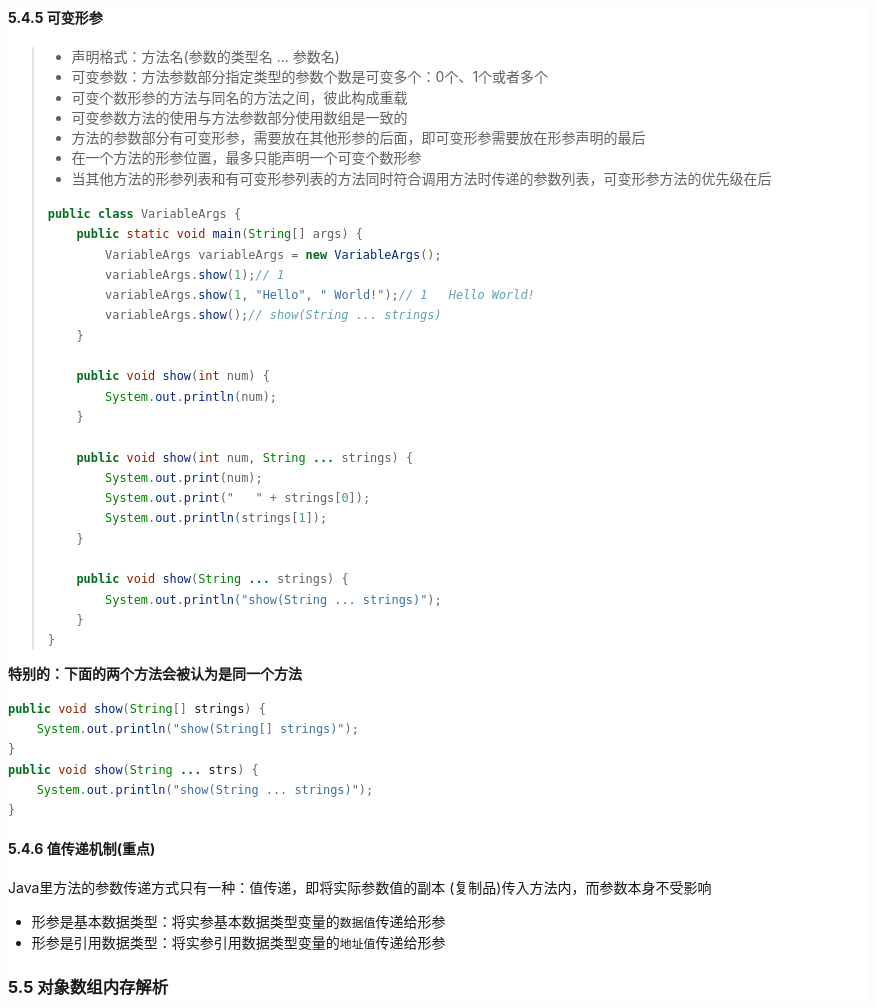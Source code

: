 #### 5.4.5 可变形参

> - 声明格式：方法名(参数的类型名 ... 参数名)
> - 可变参数：方法参数部分指定类型的参数个数是可变多个：0个、1个或者多个
> - 可变个数形参的方法与同名的方法之间，彼此构成重载
> - 可变参数方法的使用与方法参数部分使用数组是一致的
> - 方法的参数部分有可变形参，需要放在其他形参的后面，即可变形参需要放在形参声明的最后
> - 在一个方法的形参位置，最多只能声明一个可变个数形参
> - 当其他方法的形参列表和有可变形参列表的方法同时符合调用方法时传递的参数列表，可变形参方法的优先级在后
>
> ```java
> public class VariableArgs {
>     public static void main(String[] args) {
>         VariableArgs variableArgs = new VariableArgs();
>         variableArgs.show(1);// 1
>         variableArgs.show(1, "Hello", " World!");// 1   Hello World!
>         variableArgs.show();// show(String ... strings)
>     }
>     
>     public void show(int num) {
>         System.out.println(num);
>     }
>     
>     public void show(int num, String ... strings) {
>         System.out.print(num);
>         System.out.print("   " + strings[0]);
>         System.out.println(strings[1]);
>     }
>     
>     public void show(String ... strings) {
>         System.out.println("show(String ... strings)");
>     }
> }
> ```

**特别的：下面的两个方法会被认为是同一个方法**

```java
public void show(String[] strings) {
    System.out.println("show(String[] strings)");
}
public void show(String ... strs) {
    System.out.println("show(String ... strings)");
}
```

#### 5.4.6 值传递机制(重点)

Java里方法的参数传递方式只有一种：值传递，即将实际参数值的副本 (复制品)传入方法内，而参数本身不受影响

- 形参是基本数据类型：将实参基本数据类型变量的`数据值`传递给形参
- 形参是引用数据类型：将实参引用数据类型变量的`地址值`传递给形参

### 5.5 对象数组内存解析
